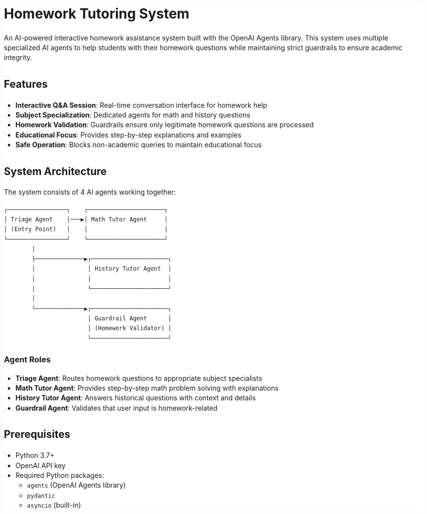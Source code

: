 # Homework Tutoring System

An AI-powered interactive homework assistance system built with the OpenAI Agents library. This system uses multiple specialized AI agents to help students with their homework questions while maintaining strict guardrails to ensure academic integrity.

## Features

- **Interactive Q&A Session**: Real-time conversation interface for homework help
- **Subject Specialization**: Dedicated agents for math and history questions
- **Homework Validation**: Guardrails ensure only legitimate homework questions are processed
- **Educational Focus**: Provides step-by-step explanations and examples
- **Safe Operation**: Blocks non-academic queries to maintain educational focus

## System Architecture

The system consists of 4 AI agents working together:

```
┌─────────────────┐    ┌──────────────────────┐
│ Triage Agent    │───▶│ Math Tutor Agent     │
│ (Entry Point)   │    │                      │
└─────────────────┘    └──────────────────────┘
        │               
        ├──────────────▶┌──────────────────────┐
        │               │ History Tutor Agent  │
        │               │                      │
        │               └──────────────────────┘
        │               
        └──────────────▶┌──────────────────────┐
                        │ Guardrail Agent      │
                        │ (Homework Validator) │
                        └──────────────────────┘
```

### Agent Roles

- **Triage Agent**: Routes homework questions to appropriate subject specialists
- **Math Tutor Agent**: Provides step-by-step math problem solving with explanations
- **History Tutor Agent**: Answers historical questions with context and details
- **Guardrail Agent**: Validates that user input is homework-related

## Prerequisites

- Python 3.7+
- OpenAI API key
- Required Python packages:
  - `agents` (OpenAI Agents library)
  - `pydantic`
  - `asyncio` (built-in)
